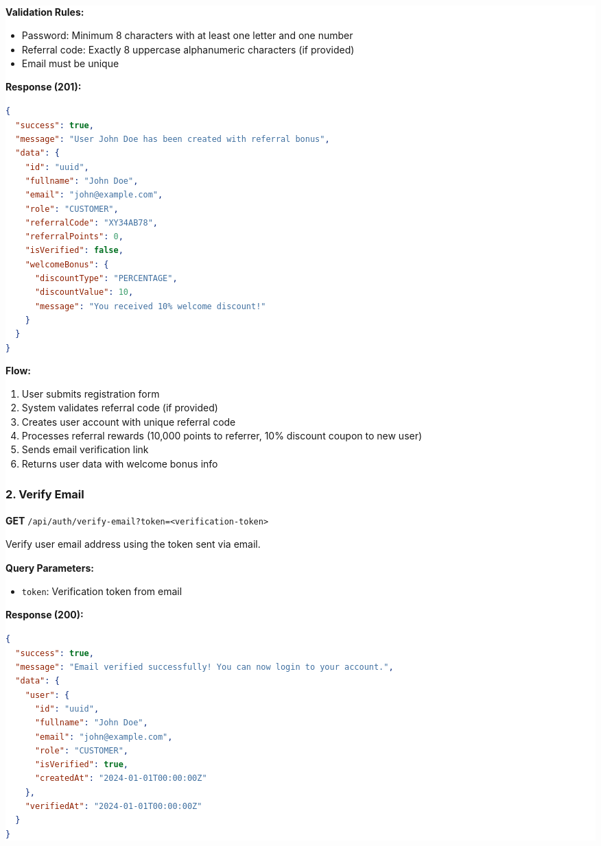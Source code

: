 **Validation Rules:**

- Password: Minimum 8 characters with at least one letter and one number
- Referral code: Exactly 8 uppercase alphanumeric characters (if provided)
- Email must be unique

**Response (201):**

```json
{
  "success": true,
  "message": "User John Doe has been created with referral bonus",
  "data": {
    "id": "uuid",
    "fullname": "John Doe",
    "email": "john@example.com",
    "role": "CUSTOMER",
    "referralCode": "XY34AB78",
    "referralPoints": 0,
    "isVerified": false,
    "welcomeBonus": {
      "discountType": "PERCENTAGE",
      "discountValue": 10,
      "message": "You received 10% welcome discount!"
    }
  }
}
```

**Flow:**

1. User submits registration form
2. System validates referral code (if provided)
3. Creates user account with unique referral code
4. Processes referral rewards (10,000 points to referrer, 10% discount coupon to new user)
5. Sends email verification link
6. Returns user data with welcome bonus info

### 2. Verify Email

**GET** `/api/auth/verify-email?token=<verification-token>`

Verify user email address using the token sent via email.

**Query Parameters:**

- `token`: Verification token from email

**Response (200):**

```json
{
  "success": true,
  "message": "Email verified successfully! You can now login to your account.",
  "data": {
    "user": {
      "id": "uuid",
      "fullname": "John Doe",
      "email": "john@example.com",
      "role": "CUSTOMER",
      "isVerified": true,
      "createdAt": "2024-01-01T00:00:00Z"
    },
    "verifiedAt": "2024-01-01T00:00:00Z"
  }
}
```
